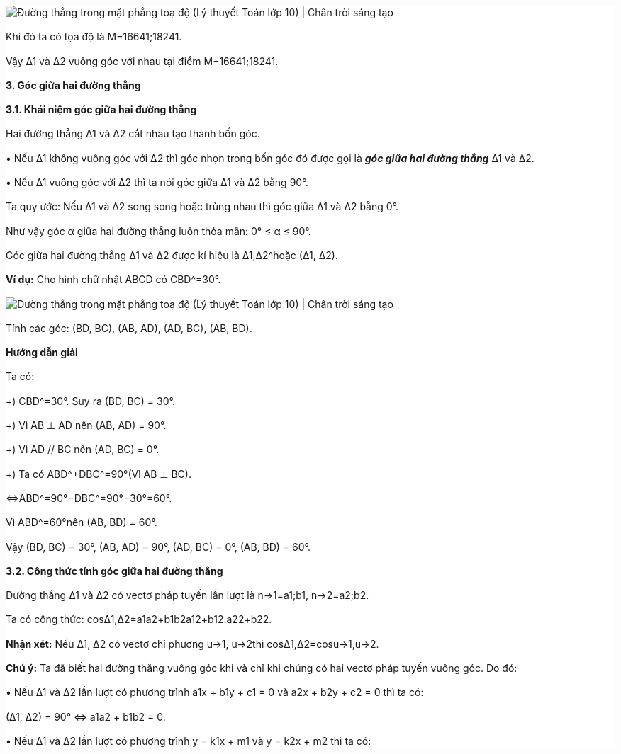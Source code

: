 ![Đường thẳng trong mặt phẳng toạ độ \(Lý thuyết Toán lớp 10\) | Chân trời sáng tạo](https://vietjack.com/toan-10-ct/images/ly-thuyet-bai-2-duong-thang-trong-mat-phang-toa-do-159540.PNG)

Khi đó ta có tọa độ là M−16641;18241.

Vậy ∆1 và ∆2 vuông góc với nhau tại điểm M−16641;18241.

**3\. Góc giữa hai đường thẳng**

**3.1. Khái niệm góc giữa hai đường thẳng**

Hai đường thẳng ∆1 và ∆2 cắt nhau tạo thành bốn góc.

• Nếu ∆1 không vuông góc với ∆2 thì góc nhọn trong bốn góc đó được gọi là **_góc giữa hai đường thẳng_** ∆1 và ∆2.

• Nếu ∆1 vuông góc với ∆2 thì ta nói góc giữa ∆1 và ∆2 bằng 90°.

Ta quy ước: Nếu ∆1 và ∆2 song song hoặc trùng nhau thì góc giữa ∆1 và ∆2 bằng 0°.

Như vậy góc α giữa hai đường thẳng luôn thỏa mãn: 0° ≤ α ≤ 90°.

Góc giữa hai đường thẳng ∆1 và ∆2 được kí hiệu là Δ1,Δ2^hoặc (∆1, ∆2).

**Ví dụ:** Cho hình chữ nhật ABCD có CBD^=30°.

![Đường thẳng trong mặt phẳng toạ độ \(Lý thuyết Toán lớp 10\) | Chân trời sáng tạo](https://vietjack.com/toan-10-ct/images/ly-thuyet-bai-2-duong-thang-trong-mat-phang-toa-do-159524.PNG)

Tính các góc: (BD, BC), (AB, AD), (AD, BC), (AB, BD).

**Hướng dẫn giải**

Ta có:

+) CBD^=30°. Suy ra (BD, BC) = 30°.

+) Vì AB ⊥ AD nên (AB, AD) = 90°.

+) Vì AD // BC nên (AD, BC) = 0°.

+) Ta có ABD^+DBC^=90°(Vì AB ⊥ BC).

⇔ABD^=90°−DBC^=90°−30°=60°.

Vì ABD^=60°nên (AB, BD) = 60°.

Vậy (BD, BC) = 30°, (AB, AD) = 90°, (AD, BC) = 0°, (AB, BD) = 60°.

**3.2. Công thức tính góc giữa hai đường thẳng**

Đường thẳng ∆1 và ∆2 có vectơ pháp tuyến lần lượt là n→1=a1;b1, n→2=a2;b2.

Ta có công thức: cosΔ1,Δ2=a1a2+b1b2a12+b12.a22+b22.

**Nhận xét:** Nếu ∆1, ∆2 có vectơ chỉ phương u→1, u→2thì cosΔ1,Δ2=cosu→1,u→2.

**Chú ý:** Ta đã biết hai đường thẳng vuông góc khi và chỉ khi chúng có hai vectơ pháp tuyến vuông góc. Do đó:

• Nếu ∆1 và ∆2 lần lượt có phương trình a1x + b1y + c1 = 0 và a2x + b2y + c2 = 0 thì ta có: 

(∆1, ∆2) = 90° ⇔ a1a2 \+ b1b2 = 0.

• Nếu ∆1 và ∆2 lần lượt có phương trình y = k1x + m1 và y = k2x + m2 thì ta có: 
